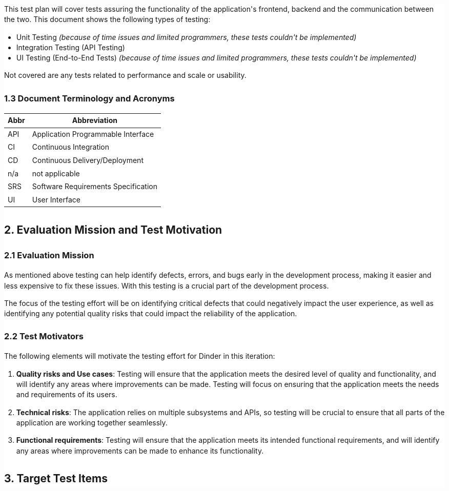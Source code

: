 This test plan will cover tests assuring the functionality of the application's frontend, backend and the communication between the two.
This document shows the following types of testing:

- Unit Testing *(because of time issues and limited programmers, these tests couldn't be implemented)*
- Integration Testing (API Testing)
- UI Testing (End-to-End Tests) *(because of time issues and limited programmers, these tests couldn't be implemented)*

 Not covered are any tests related to performance and scale or usability.

### 1.3 Document Terminology and Acronyms

| Abbr | Abbreviation                        |
|------|-------------------------------------|
| API  | Application Programmable Interface  |
| CI   | Continuous Integration              |
| CD   | Continuous Delivery/Deployment      |
| n/a  | not applicable                      |
| SRS  | Software Requirements Specification |
| UI   | User Interface                      |

## 2. Evaluation Mission and Test Motivation

### 2.1 Evaluation Mission
As mentioned above testing can help identify defects, errors, and bugs early in the development process, making it easier and less expensive to fix these issues. With this testing is a crucial part of the development process.

The focus of the testing effort will be on identifying critical defects that could negatively impact the user experience, as well as identifying any potential quality risks that could impact the reliability of the application.

### 2.2 Test Motivators

The following elements will motivate the testing effort for Dinder in this iteration:

1. **Quality risks and Use cases**: Testing will ensure that the application meets the desired level of quality and functionality, and will identify any areas where improvements can be made. Testing will focus on ensuring that the application meets the needs and requirements of its users.

2. **Technical risks**: The application relies on multiple subsystems and APIs, so testing will be crucial to ensure that all parts of the application are working together seamlessly.

3. **Functional requirements**: Testing will ensure that the application meets its intended functional requirements, and will identify any areas where improvements can be made to enhance its functionality.

## 3. Target Test Items
